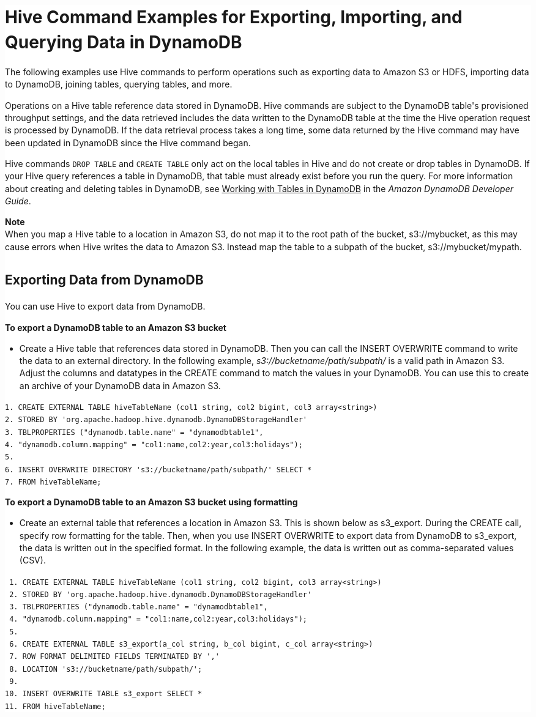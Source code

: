 # Hive Command Examples for Exporting, Importing, and Querying Data in DynamoDB<a name="EMR_Hive_Commands"></a>

The following examples use Hive commands to perform operations such as exporting data to Amazon S3 or HDFS, importing data to DynamoDB, joining tables, querying tables, and more\. 

Operations on a Hive table reference data stored in DynamoDB\. Hive commands are subject to the DynamoDB table's provisioned throughput settings, and the data retrieved includes the data written to the DynamoDB table at the time the Hive operation request is processed by DynamoDB\. If the data retrieval process takes a long time, some data returned by the Hive command may have been updated in DynamoDB since the Hive command began\. 

Hive commands `DROP TABLE` and `CREATE TABLE` only act on the local tables in Hive and do not create or drop tables in DynamoDB\. If your Hive query references a table in DynamoDB, that table must already exist before you run the query\. For more information about creating and deleting tables in DynamoDB, see [Working with Tables in DynamoDB](https://docs.aws.amazon.com/amazondynamodb/latest/developerguide/WorkingWithTables.html) in the *Amazon DynamoDB Developer Guide*\. 

**Note**  
 When you map a Hive table to a location in Amazon S3, do not map it to the root path of the bucket, s3://mybucket, as this may cause errors when Hive writes the data to Amazon S3\. Instead map the table to a subpath of the bucket, s3://mybucket/mypath\. 

## Exporting Data from DynamoDB<a name="EMR_Hive_Commands_exporting"></a>

 You can use Hive to export data from DynamoDB\. 

**To export a DynamoDB table to an Amazon S3 bucket**
+  Create a Hive table that references data stored in DynamoDB\. Then you can call the INSERT OVERWRITE command to write the data to an external directory\. In the following example, *s3://bucketname/path/subpath/* is a valid path in Amazon S3\. Adjust the columns and datatypes in the CREATE command to match the values in your DynamoDB\. You can use this to create an archive of your DynamoDB data in Amazon S3\. 

  ```
  1. CREATE EXTERNAL TABLE hiveTableName (col1 string, col2 bigint, col3 array<string>)
  2. STORED BY 'org.apache.hadoop.hive.dynamodb.DynamoDBStorageHandler' 
  3. TBLPROPERTIES ("dynamodb.table.name" = "dynamodbtable1", 
  4. "dynamodb.column.mapping" = "col1:name,col2:year,col3:holidays");                   
  5.                     
  6. INSERT OVERWRITE DIRECTORY 's3://bucketname/path/subpath/' SELECT * 
  7. FROM hiveTableName;
  ```

**To export a DynamoDB table to an Amazon S3 bucket using formatting**
+  Create an external table that references a location in Amazon S3\. This is shown below as s3\_export\. During the CREATE call, specify row formatting for the table\. Then, when you use INSERT OVERWRITE to export data from DynamoDB to s3\_export, the data is written out in the specified format\. In the following example, the data is written out as comma\-separated values \(CSV\)\. 

  ```
   1. CREATE EXTERNAL TABLE hiveTableName (col1 string, col2 bigint, col3 array<string>)
   2. STORED BY 'org.apache.hadoop.hive.dynamodb.DynamoDBStorageHandler' 
   3. TBLPROPERTIES ("dynamodb.table.name" = "dynamodbtable1", 
   4. "dynamodb.column.mapping" = "col1:name,col2:year,col3:holidays");                      
   5.                     
   6. CREATE EXTERNAL TABLE s3_export(a_col string, b_col bigint, c_col array<string>)
   7. ROW FORMAT DELIMITED FIELDS TERMINATED BY ',' 
   8. LOCATION 's3://bucketname/path/subpath/';
   9.                     
  10. INSERT OVERWRITE TABLE s3_export SELECT * 
  11. FROM hiveTableName;
  ```
